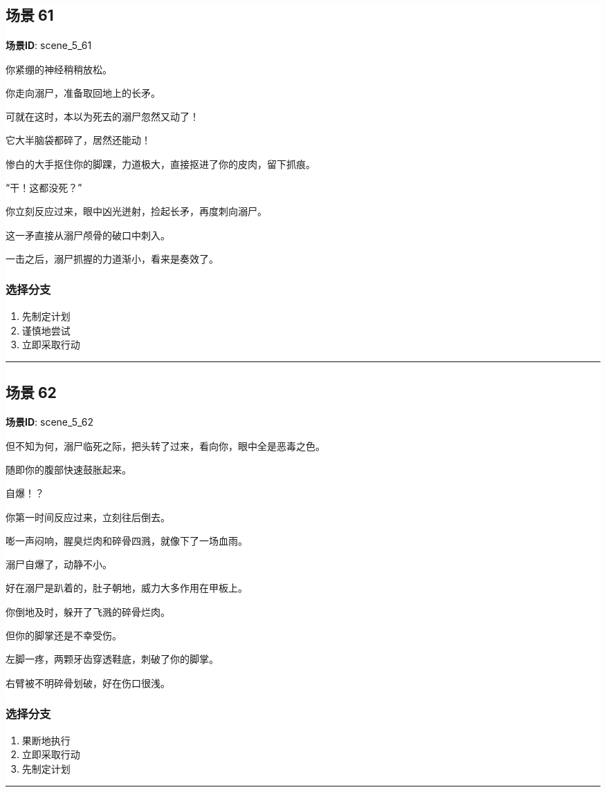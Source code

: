 
## 场景 61

**场景ID**: scene_5_61

你紧绷的神经稍稍放松。

你走向溺尸，准备取回地上的长矛。

可就在这时，本以为死去的溺尸忽然又动了！

它大半脑袋都碎了，居然还能动！

惨白的大手抠住你的脚踝，力道极大，直接抠进了你的皮肉，留下抓痕。

“干！这都没死？”

你立刻反应过来，眼中凶光迸射，捡起长矛，再度刺向溺尸。

这一矛直接从溺尸颅骨的破口中刺入。

一击之后，溺尸抓握的力道渐小，看来是奏效了。

### 选择分支

1. 先制定计划
2. 谨慎地尝试
3. 立即采取行动

---

## 场景 62

**场景ID**: scene_5_62

但不知为何，溺尸临死之际，把头转了过来，看向你，眼中全是恶毒之色。

随即你的腹部快速鼓胀起来。

自爆！？

你第一时间反应过来，立刻往后倒去。

嘭一声闷响，腥臭烂肉和碎骨四溅，就像下了一场血雨。

溺尸自爆了，动静不小。

好在溺尸是趴着的，肚子朝地，威力大多作用在甲板上。

你倒地及时，躲开了飞溅的碎骨烂肉。

但你的脚掌还是不幸受伤。

左脚一疼，两颗牙齿穿透鞋底，刺破了你的脚掌。

右臂被不明碎骨划破，好在伤口很浅。

### 选择分支

1. 果断地执行
2. 立即采取行动
3. 先制定计划

---